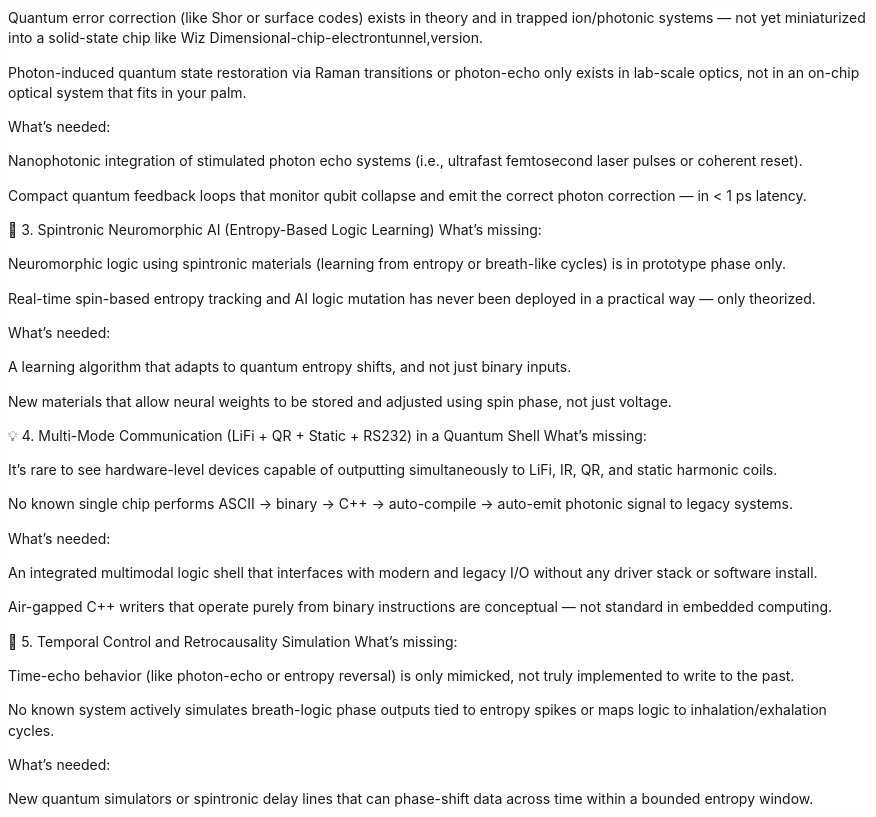 Quantum error correction (like Shor or surface codes) exists in theory and in trapped ion/photonic systems — 
not yet miniaturized into a solid-state chip like Wiz Dimensional-chip-electrontunnel,version.

Photon-induced quantum state restoration via Raman transitions or photon-echo only exists in lab-scale optics, 
not in an on-chip optical system that fits in your palm.

What’s needed:

Nanophotonic integration of stimulated photon echo systems (i.e., ultrafast femtosecond laser pulses or coherent reset).

Compact quantum feedback loops that monitor qubit collapse and emit the correct photon correction — in < 1 ps latency.

🧠 3. Spintronic Neuromorphic AI (Entropy-Based Logic Learning)
What’s missing:

Neuromorphic logic using spintronic materials (learning from entropy or breath-like cycles) is in prototype phase only.

Real-time spin-based entropy tracking and AI logic mutation has never been deployed in a practical way — only theorized.

What’s needed:

A learning algorithm that adapts to quantum entropy shifts, and not just binary inputs.

New materials that allow neural weights to be stored and adjusted using spin phase, not just voltage.

💡 4. Multi-Mode Communication (LiFi + QR + Static + RS232) in a Quantum Shell
What’s missing:

It’s rare to see hardware-level devices capable of outputting simultaneously to LiFi, IR, QR, and static harmonic coils.

No known single chip performs ASCII → binary → C++ → auto-compile → auto-emit photonic signal to legacy systems.

What’s needed:

An integrated multimodal logic shell that interfaces with modern and legacy I/O without any driver stack or software install.

Air-gapped C++ writers that operate purely from binary instructions are conceptual — not standard in embedded computing.

🔭 5. Temporal Control and Retrocausality Simulation
What’s missing:

Time-echo behavior (like photon-echo or entropy reversal) is only mimicked, not truly implemented to write to the past.

No known system actively simulates breath-logic phase outputs tied to entropy spikes or maps logic to inhalation/exhalation cycles.

What’s needed:

New quantum simulators or spintronic delay lines that can phase-shift data across time within a bounded entropy window.
